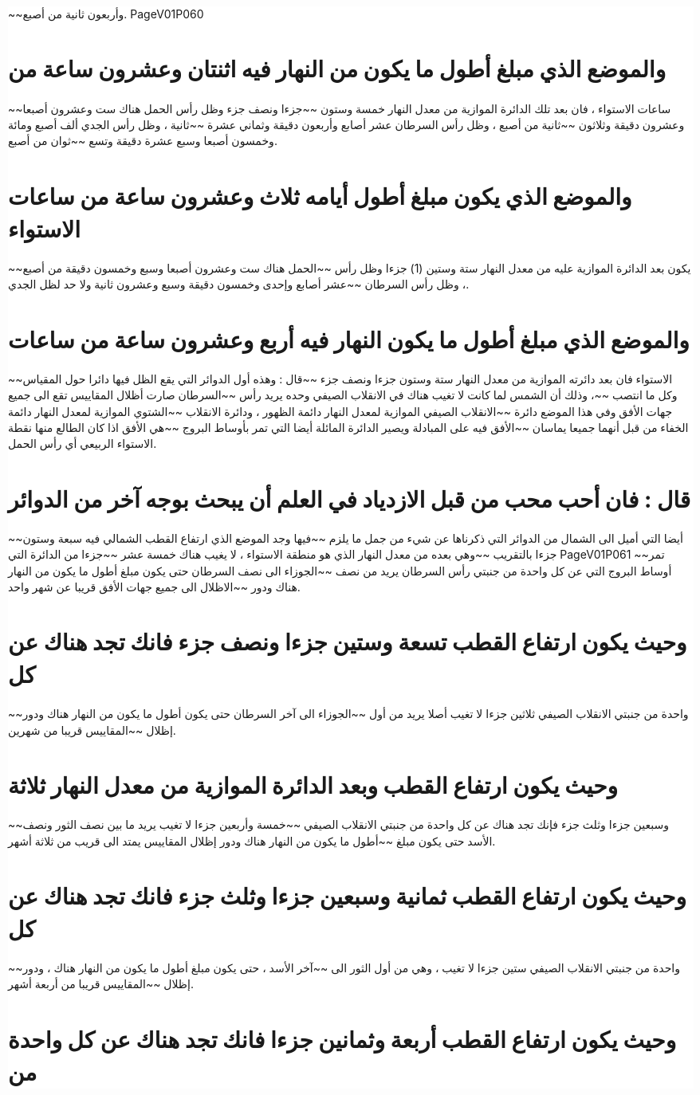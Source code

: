 ~~وأربعون ثانية من أصبع.
PageV01P060
# والموضع الذي مبلغ أطول ما يكون من النهار فيه اثنتان وعشرون ساعة من
~~ساعات الاستواء ، فان بعد تلك الدائرة الموازية من معدل النهار خمسة وستون
~~جزءا ونصف جزء وظل رأس الحمل هناك ست وعشرون أصبعا وعشرون دقيقة وثلاثون
~~ثانية من أصبع ، وظل رأس السرطان عشر أصابع وأربعون دقيقة وثماني عشرة
~~ثانية ، وظل رأس الجدي ألف أصبع ومائة وخمسون أصبعا وسبع عشرة دقيقة وتسع
~~ثوان من أصبع.
# والموضع الذي يكون مبلغ أطول أيامه ثلاث وعشرون ساعة من ساعات الاستواء
~~يكون بعد الدائرة الموازية عليه من معدل النهار ستة وستين (1) جزءا وظل رأس
~~الحمل هناك ست وعشرون أصبعا وسبع وخمسون دقيقة من أصبع ، وظل رأس السرطان
~~عشر أصابع وإحدى وخمسون دقيقة وسبع وعشرون ثانية ولا حد لظل الجدي.
# والموضع الذي مبلغ أطول ما يكون النهار فيه أربع وعشرون ساعة من ساعات
~~الاستواء فان بعد دائرته الموازية من معدل النهار ستة وستون جزءا ونصف جزء
~~قال : وهذه أول الدوائر التي يقع الظل فيها دائرا حول المقياس وكل ما انتصب
~~، وذلك أن الشمس لما كانت لا تغيب هناك في الانقلاب الصيفي وحده يريد رأس
~~السرطان صارت أظلال المقاييس تقع الى جميع جهات الأفق وفي هذا الموضع دائرة
~~الانقلاب الصيفي الموازية لمعدل النهار دائمة الظهور ، ودائرة الانقلاب
~~الشتوي الموازية لمعدل النهار دائمة الخفاء من قبل أنهما جميعا يماسان
~~الأفق فيه على المبادلة ويصير الدائرة المائلة أيضا التي تمر بأوساط البروج
~~هي الأفق اذا كان الطالع منها نقطة الاستواء الربيعي أي رأس الحمل.
# قال : فان أحب محب من قبل الازدياد في العلم أن يبحث بوجه آخر من الدوائر
~~أيضا التي أميل الى الشمال من الدوائر التي ذكرناها عن شيء من جمل ما يلزم
~~فيها وجد الموضع الذي ارتفاع القطب الشمالي فيه سبعة وستون جزءا بالتقريب
~~وهي بعده من معدل النهار الذي هو منطقة الاستواء ، لا يغيب هناك خمسة عشر
~~جزءا من الدائرة التي
PageV01P061
~~تمر أوساط البروج التي عن كل واحدة من جنبتي رأس السرطان يريد من نصف
~~الجوزاء الى نصف السرطان حتى يكون مبلغ أطول ما يكون من النهار هناك ودور
~~الاظلال الى جميع جهات الأفق قريبا عن شهر واحد.
# وحيث يكون ارتفاع القطب تسعة وستين جزءا ونصف جزء فانك تجد هناك عن كل
~~واحدة من جنبتي الانقلاب الصيفي ثلاثين جزءا لا تغيب أصلا يريد من أول
~~الجوزاء الى آخر السرطان حتى يكون أطول ما يكون من النهار هناك ودور إظلال
~~المقاييس قريبا من شهرين.
# وحيث يكون ارتفاع القطب وبعد الدائرة الموازية من معدل النهار ثلاثة
~~وسبعين جزءا وثلث جزء فإنك تجد هناك عن كل واحدة من جنبتي الانقلاب الصيفي
~~خمسة وأربعين جزءا لا تغيب يريد ما بين نصف الثور ونصف الأسد حتى يكون مبلغ
~~أطول ما يكون من النهار هناك ودور إظلال المقاييس يمتد الى قريب من ثلاثة أشهر.
# وحيث يكون ارتفاع القطب ثمانية وسبعين جزءا وثلث جزء فانك تجد هناك عن كل
~~واحدة من جنبتي الانقلاب الصيفي ستين جزءا لا تغيب ، وهي من أول الثور الى
~~آخر الأسد ، حتى يكون مبلغ أطول ما يكون من النهار هناك ، ودور إظلال
~~المقاييس قريبا من أربعة أشهر.
# وحيث يكون ارتفاع القطب أربعة وثمانين جزءا فانك تجد هناك عن كل واحدة من